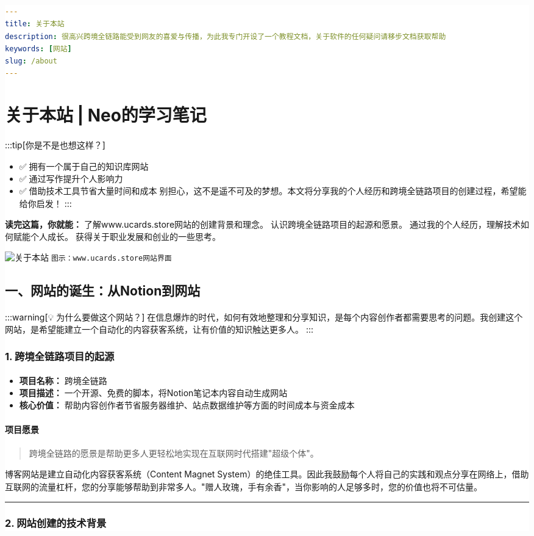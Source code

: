 ```yaml
---
title: 关于本站
description: 很高兴跨境全链路能受到网友的喜爱与传播，为此我专门开设了一个教程文档，关于软件的任何疑问请移步文档获取帮助
keywords: [网站]
slug: /about
---
```



# 关于本站 | Neo的学习笔记


:::tip[你是不是也想这样？]
- ✅ 拥有一个属于自己的知识库网站
- ✅ 通过写作提升个人影响力
- ✅ 借助技术工具节省大量时间和成本
别担心，这不是遥不可及的梦想。本文将分享我的个人经历和跨境全链路项目的创建过程，希望能给你启发！
:::


**读完这篇，你就能：**
了解www.ucards.store网站的创建背景和理念。
认识跨境全链路项目的起源和愿景。
通过我的个人经历，理解技术如何赋能个人成长。
获得关于职业发展和创业的一些思考。

![关于本站](https://www.notion.so/image/https%3A%2F%2Fprod-files-secure.s3.us-west-2.amazonaws.com%2F6c096b44-beb9-48ee-8f92-1efdde47f3a3%2F350d8cd2-5036-4b46-b5dd-2abe65a6ad18%2Fimage.png?table=block&id=4a006e14-1d33-40bf-bc55-91715b5e0347&t=4a006e14-1d33-40bf-bc55-91715b5e0347&width=624&cache=v2)
`图示：www.ucards.store网站界面`

## 一、网站的诞生：从Notion到网站


:::warning[💡 为什么要做这个网站？]
在信息爆炸的时代，如何有效地整理和分享知识，是每个内容创作者都需要思考的问题。我创建这个网站，是希望能建立一个自动化的内容获客系统，让有价值的知识触达更多人。
:::

### 1. 跨境全链路项目的起源

- **项目名称：** 跨境全链路
- **项目描述：** 一个开源、免费的脚本，将Notion笔记本内容自动生成网站
- **核心价值：** 帮助内容创作者节省服务器维护、站点数据维护等方面的时间成本与资金成本

#### 项目愿景

> 跨境全链路的愿景是帮助更多人更轻松地实现在互联网时代搭建"超级个体"。

博客网站是建立自动化内容获客系统（Content Magnet System）的绝佳工具。因此我鼓励每个人将自己的实践和观点分享在网络上，借助互联网的流量杠杆，您的分享能够帮助到非常多人。"赠人玫瑰，手有余香"，当你影响的人足够多时，您的价值也将不可估量。

---

### 2. 网站创建的技术背景
